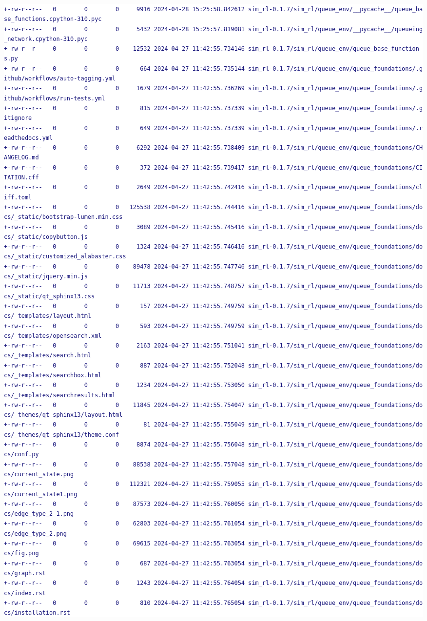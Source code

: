 ```diff
+-rw-r--r--   0        0        0     9916 2024-04-28 15:25:58.842612 sim_rl-0.1.7/sim_rl/queue_env/__pycache__/queue_base_functions.cpython-310.pyc
+-rw-r--r--   0        0        0     5432 2024-04-28 15:25:57.819081 sim_rl-0.1.7/sim_rl/queue_env/__pycache__/queueing_network.cpython-310.pyc
+-rw-r--r--   0        0        0    12532 2024-04-27 11:42:55.734146 sim_rl-0.1.7/sim_rl/queue_env/queue_base_functions.py
+-rw-r--r--   0        0        0      664 2024-04-27 11:42:55.735144 sim_rl-0.1.7/sim_rl/queue_env/queue_foundations/.github/workflows/auto-tagging.yml
+-rw-r--r--   0        0        0     1679 2024-04-27 11:42:55.736269 sim_rl-0.1.7/sim_rl/queue_env/queue_foundations/.github/workflows/run-tests.yml
+-rw-r--r--   0        0        0      815 2024-04-27 11:42:55.737339 sim_rl-0.1.7/sim_rl/queue_env/queue_foundations/.gitignore
+-rw-r--r--   0        0        0      649 2024-04-27 11:42:55.737339 sim_rl-0.1.7/sim_rl/queue_env/queue_foundations/.readthedocs.yml
+-rw-r--r--   0        0        0     6292 2024-04-27 11:42:55.738409 sim_rl-0.1.7/sim_rl/queue_env/queue_foundations/CHANGELOG.md
+-rw-r--r--   0        0        0      372 2024-04-27 11:42:55.739417 sim_rl-0.1.7/sim_rl/queue_env/queue_foundations/CITATION.cff
+-rw-r--r--   0        0        0     2649 2024-04-27 11:42:55.742416 sim_rl-0.1.7/sim_rl/queue_env/queue_foundations/cliff.toml
+-rw-r--r--   0        0        0   125538 2024-04-27 11:42:55.744416 sim_rl-0.1.7/sim_rl/queue_env/queue_foundations/docs/_static/bootstrap-lumen.min.css
+-rw-r--r--   0        0        0     3089 2024-04-27 11:42:55.745416 sim_rl-0.1.7/sim_rl/queue_env/queue_foundations/docs/_static/copybutton.js
+-rw-r--r--   0        0        0     1324 2024-04-27 11:42:55.746416 sim_rl-0.1.7/sim_rl/queue_env/queue_foundations/docs/_static/customized_alabaster.css
+-rw-r--r--   0        0        0    89478 2024-04-27 11:42:55.747746 sim_rl-0.1.7/sim_rl/queue_env/queue_foundations/docs/_static/jquery.min.js
+-rw-r--r--   0        0        0    11713 2024-04-27 11:42:55.748757 sim_rl-0.1.7/sim_rl/queue_env/queue_foundations/docs/_static/qt_sphinx13.css
+-rw-r--r--   0        0        0      157 2024-04-27 11:42:55.749759 sim_rl-0.1.7/sim_rl/queue_env/queue_foundations/docs/_templates/layout.html
+-rw-r--r--   0        0        0      593 2024-04-27 11:42:55.749759 sim_rl-0.1.7/sim_rl/queue_env/queue_foundations/docs/_templates/opensearch.xml
+-rw-r--r--   0        0        0     2163 2024-04-27 11:42:55.751041 sim_rl-0.1.7/sim_rl/queue_env/queue_foundations/docs/_templates/search.html
+-rw-r--r--   0        0        0      887 2024-04-27 11:42:55.752048 sim_rl-0.1.7/sim_rl/queue_env/queue_foundations/docs/_templates/searchbox.html
+-rw-r--r--   0        0        0     1234 2024-04-27 11:42:55.753050 sim_rl-0.1.7/sim_rl/queue_env/queue_foundations/docs/_templates/searchresults.html
+-rw-r--r--   0        0        0    11845 2024-04-27 11:42:55.754047 sim_rl-0.1.7/sim_rl/queue_env/queue_foundations/docs/_themes/qt_sphinx13/layout.html
+-rw-r--r--   0        0        0       81 2024-04-27 11:42:55.755049 sim_rl-0.1.7/sim_rl/queue_env/queue_foundations/docs/_themes/qt_sphinx13/theme.conf
+-rw-r--r--   0        0        0     8874 2024-04-27 11:42:55.756048 sim_rl-0.1.7/sim_rl/queue_env/queue_foundations/docs/conf.py
+-rw-r--r--   0        0        0    88538 2024-04-27 11:42:55.757048 sim_rl-0.1.7/sim_rl/queue_env/queue_foundations/docs/current_state.png
+-rw-r--r--   0        0        0   112321 2024-04-27 11:42:55.759055 sim_rl-0.1.7/sim_rl/queue_env/queue_foundations/docs/current_state1.png
+-rw-r--r--   0        0        0    87573 2024-04-27 11:42:55.760056 sim_rl-0.1.7/sim_rl/queue_env/queue_foundations/docs/edge_type_2-1.png
+-rw-r--r--   0        0        0    62803 2024-04-27 11:42:55.761054 sim_rl-0.1.7/sim_rl/queue_env/queue_foundations/docs/edge_type_2.png
+-rw-r--r--   0        0        0    69615 2024-04-27 11:42:55.763054 sim_rl-0.1.7/sim_rl/queue_env/queue_foundations/docs/fig.png
+-rw-r--r--   0        0        0      687 2024-04-27 11:42:55.763054 sim_rl-0.1.7/sim_rl/queue_env/queue_foundations/docs/graph.rst
+-rw-r--r--   0        0        0     1243 2024-04-27 11:42:55.764054 sim_rl-0.1.7/sim_rl/queue_env/queue_foundations/docs/index.rst
+-rw-r--r--   0        0        0      810 2024-04-27 11:42:55.765054 sim_rl-0.1.7/sim_rl/queue_env/queue_foundations/docs/installation.rst
```